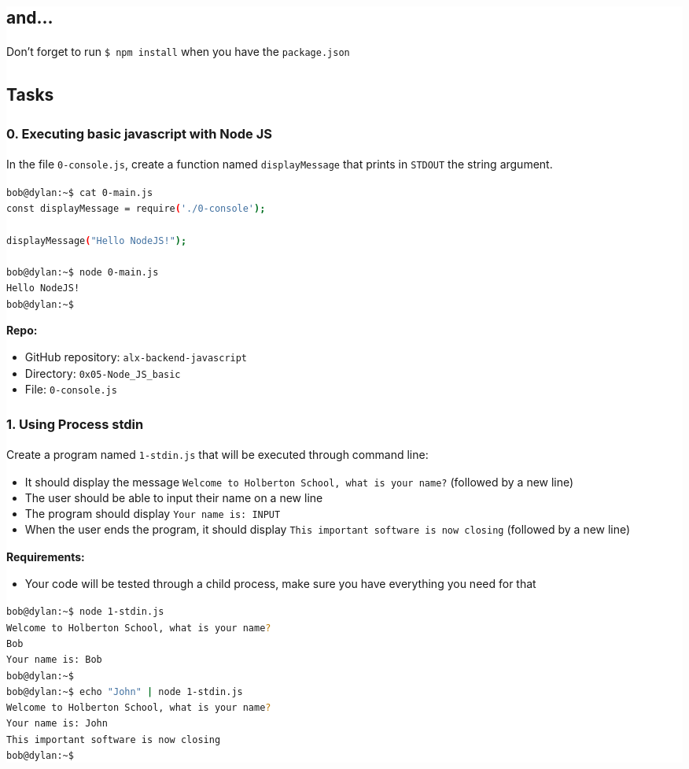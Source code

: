 ## and…

Don’t forget to run `$ npm install` when you have the `package.json`

## Tasks

### 0. Executing basic javascript with Node JS

In the file `0-console.js`, create a function named `displayMessage` that prints in `STDOUT` the string argument.

```bash
bob@dylan:~$ cat 0-main.js
const displayMessage = require('./0-console');

displayMessage("Hello NodeJS!");

bob@dylan:~$ node 0-main.js
Hello NodeJS!
bob@dylan:~$
```

**Repo:**
- GitHub repository: `alx-backend-javascript`
- Directory: `0x05-Node_JS_basic`
- File: `0-console.js`

### 1. Using Process stdin

Create a program named `1-stdin.js` that will be executed through command line:

- It should display the message `Welcome to Holberton School, what is your name?` (followed by a new line)
- The user should be able to input their name on a new line
- The program should display `Your name is: INPUT`
- When the user ends the program, it should display `This important software is now closing` (followed by a new line)

**Requirements:**

- Your code will be tested through a child process, make sure you have everything you need for that

```bash
bob@dylan:~$ node 1-stdin.js
Welcome to Holberton School, what is your name?
Bob
Your name is: Bob
bob@dylan:~$
bob@dylan:~$ echo "John" | node 1-stdin.js
Welcome to Holberton School, what is your name?
Your name is: John
This important software is now closing
bob@dylan:~$
```
